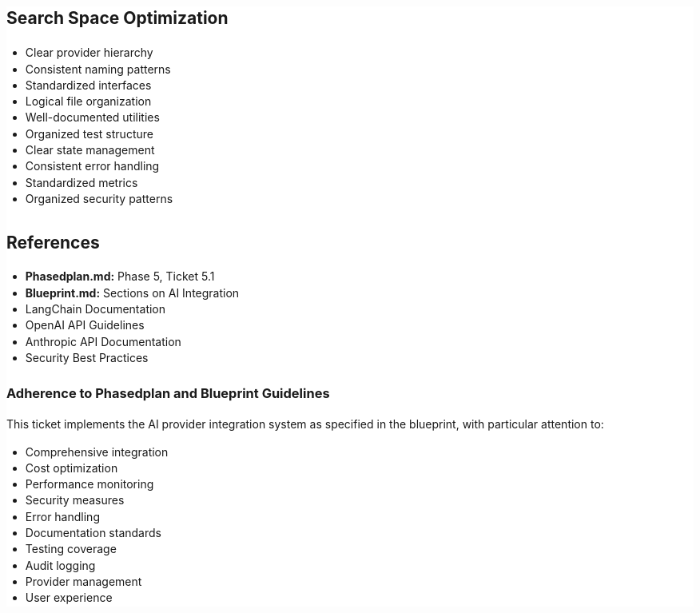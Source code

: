 ## Search Space Optimization
- Clear provider hierarchy
- Consistent naming patterns
- Standardized interfaces
- Logical file organization
- Well-documented utilities
- Organized test structure
- Clear state management
- Consistent error handling
- Standardized metrics
- Organized security patterns

## References
- **Phasedplan.md:** Phase 5, Ticket 5.1
- **Blueprint.md:** Sections on AI Integration
- LangChain Documentation
- OpenAI API Guidelines
- Anthropic API Documentation
- Security Best Practices

### Adherence to Phasedplan and Blueprint Guidelines
This ticket implements the AI provider integration system as specified in the blueprint, with particular attention to:
- Comprehensive integration
- Cost optimization
- Performance monitoring
- Security measures
- Error handling
- Documentation standards
- Testing coverage
- Audit logging
- Provider management
- User experience
``` 